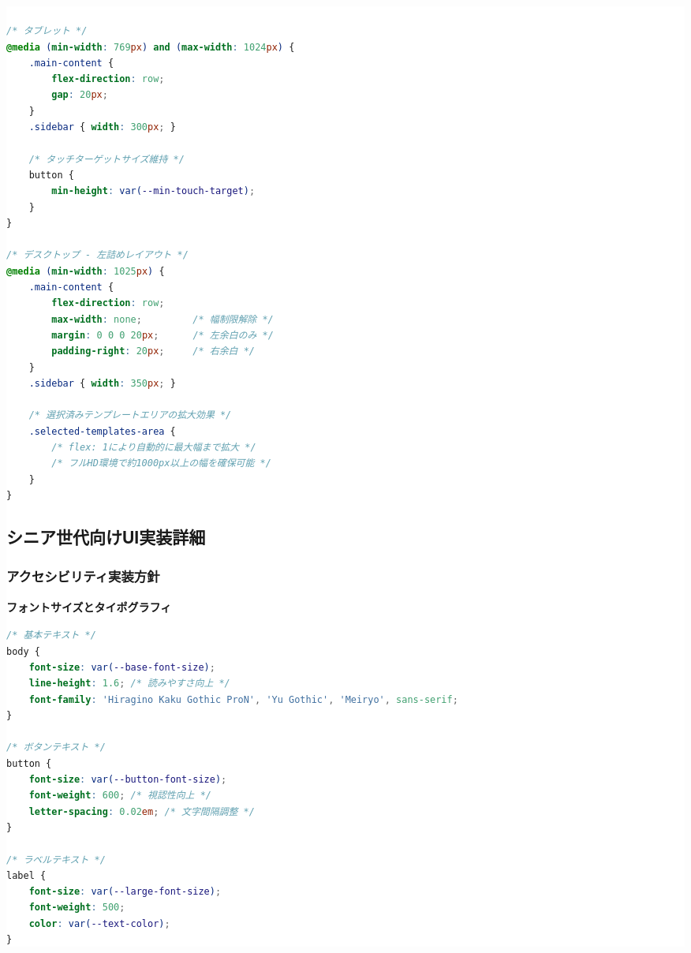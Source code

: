 ```css

/* タブレット */
@media (min-width: 769px) and (max-width: 1024px) {
    .main-content { 
        flex-direction: row; 
        gap: 20px;
    }
    .sidebar { width: 300px; }
    
    /* タッチターゲットサイズ維持 */
    button {
        min-height: var(--min-touch-target);
    }
}

/* デスクトップ - 左詰めレイアウト */
@media (min-width: 1025px) {
    .main-content {
        flex-direction: row;
        max-width: none;         /* 幅制限解除 */
        margin: 0 0 0 20px;      /* 左余白のみ */
        padding-right: 20px;     /* 右余白 */
    }
    .sidebar { width: 350px; }

    /* 選択済みテンプレートエリアの拡大効果 */
    .selected-templates-area {
        /* flex: 1により自動的に最大幅まで拡大 */
        /* フルHD環境で約1000px以上の幅を確保可能 */
    }
}
```

## シニア世代向けUI実装詳細

### アクセシビリティ実装方針

**フォントサイズとタイポグラフィ**
```css
/* 基本テキスト */
body {
    font-size: var(--base-font-size);
    line-height: 1.6; /* 読みやすさ向上 */
    font-family: 'Hiragino Kaku Gothic ProN', 'Yu Gothic', 'Meiryo', sans-serif;
}

/* ボタンテキスト */
button {
    font-size: var(--button-font-size);
    font-weight: 600; /* 視認性向上 */
    letter-spacing: 0.02em; /* 文字間隔調整 */
}

/* ラベルテキスト */
label {
    font-size: var(--large-font-size);
    font-weight: 500;
    color: var(--text-color);
}
```
